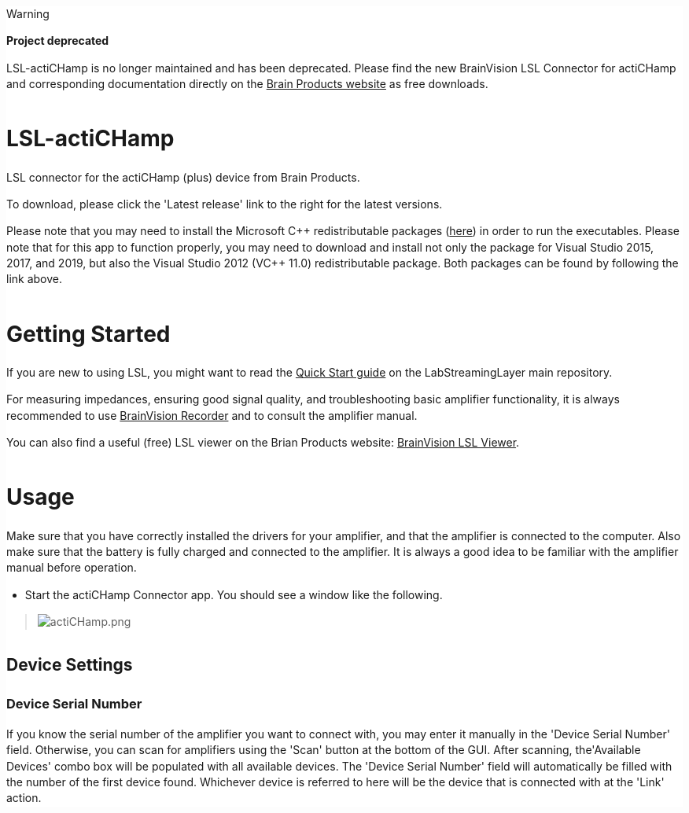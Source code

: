 > [!Warning]
> **Project deprecated**
> 
> LSL-actiCHamp is no longer maintained and has been deprecated.
> Please find the new BrainVision LSL Connector for actiCHamp and corresponding documentation directly on the [Brain Products website](https://www.brainproducts.com/downloads/more-software/#lsl) as free downloads.

# LSL-actiCHamp
LSL connector for the actiCHamp (plus) device from Brain Products.

To download, please click the 'Latest release' link to the right for the latest versions.

Please note that you may need to install the Microsoft C++ redistributable packages ([here](https://support.microsoft.com/en-us/help/2977003/the-latest-supported-visual-c-downloads)) in order to run the executables. Please note that for this app to function properly, you may need to download and install not only the package for Visual Studio 2015, 2017, and 2019, but also the Visual Studio 2012 (VC++ 11.0) redistributable package. Both packages can be found by following the link above.

# Getting Started
If you are new to using LSL, you might want to read the [Quick Start guide](https://labstreaminglayer.readthedocs.io/info/getting_started.html) on the LabStreamingLayer main repository. 

For measuring impedances, ensuring good signal quality, and troubleshooting basic amplifier functionality, it is always recommended to use [BrainVision Recorder](https://www.brainproducts.com/downloads.php?kid=2) and to consult the amplifier manual.

You can also find a useful (free) LSL viewer on the Brian Products website: [BrainVision LSL Viewer](https://www.brainproducts.com/downloads.php?kid=40&tab=3).

# Usage

Make sure that you have correctly installed the drivers for your amplifier, and that the amplifier is connected to the computer. Also make sure that the battery is fully charged and connected to the amplifier. It is always a good idea to be familiar with the amplifier manual before operation.

  * Start the actiCHamp Connector app. You should see a window like the following.
> ![actiCHamp.png](actiCHamp.png)

## Device Settings

### Device Serial Number

If you know the serial number of the amplifier you want to connect with, you may enter it manually in the 'Device Serial Number' field. Otherwise, you can scan for amplifiers using the 'Scan' button at the bottom of the GUI. After scanning, the'Available Devices' combo box will be populated with all available devices. The 'Device Serial Number' field will automatically be filled with the number of the first device found. Whichever device is referred to here will be the device that is connected with at the 'Link' action. 
